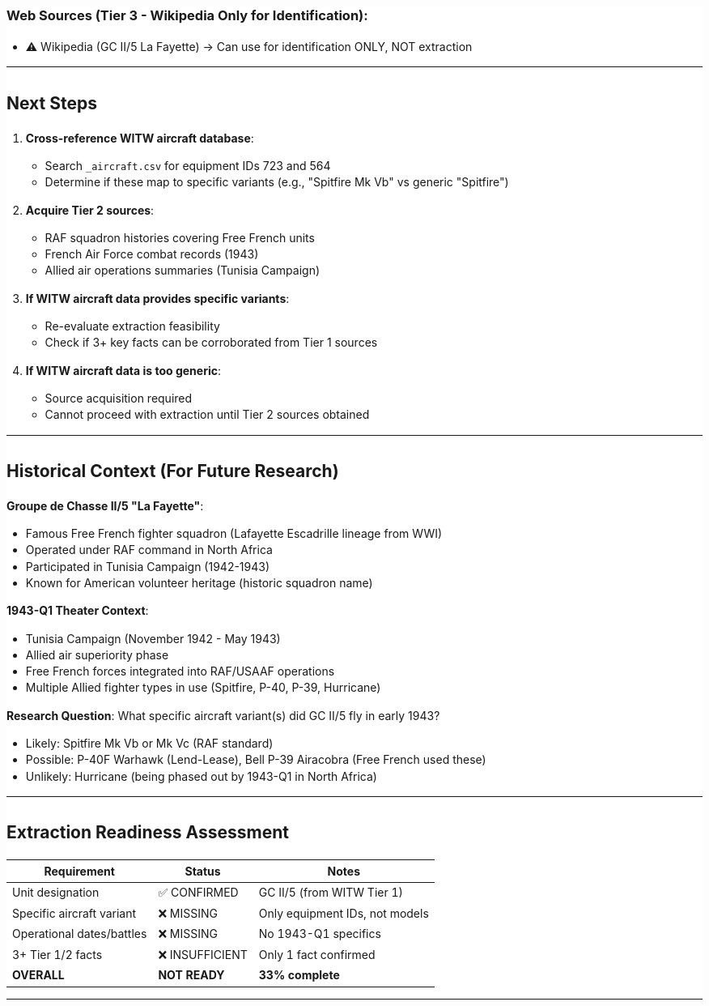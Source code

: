 ### Web Sources (Tier 3 - Wikipedia Only for Identification):
- ⚠️ Wikipedia (GC II/5 La Fayette) → Can use for identification ONLY, NOT extraction

---

## Next Steps

1. **Cross-reference WITW aircraft database**:
   - Search `_aircraft.csv` for equipment IDs 723 and 564
   - Determine if these map to specific variants (e.g., "Spitfire Mk Vb" vs generic "Spitfire")

2. **Acquire Tier 2 sources**:
   - RAF squadron histories covering Free French units
   - French Air Force combat records (1943)
   - Allied air operations summaries (Tunisia Campaign)

3. **If WITW aircraft data provides specific variants**:
   - Re-evaluate extraction feasibility
   - Check if 3+ key facts can be corroborated from Tier 1 sources

4. **If WITW aircraft data is too generic**:
   - Source acquisition required
   - Cannot proceed with extraction until Tier 2 sources obtained

---

## Historical Context (For Future Research)

**Groupe de Chasse II/5 "La Fayette"**:
- Famous Free French fighter squadron (Lafayette Escadrille lineage from WWI)
- Operated under RAF command in North Africa
- Participated in Tunisia Campaign (1942-1943)
- Known for American volunteer heritage (historic squadron name)

**1943-Q1 Theater Context**:
- Tunisia Campaign (November 1942 - May 1943)
- Allied air superiority phase
- Free French forces integrated into RAF/USAAF operations
- Multiple Allied fighter types in use (Spitfire, P-40, P-39, Hurricane)

**Research Question**: What specific aircraft variant(s) did GC II/5 fly in early 1943?
- Likely: Spitfire Mk Vb or Mk Vc (RAF standard)
- Possible: P-40F Warhawk (Lend-Lease), Bell P-39 Airacobra (Free French used these)
- Unlikely: Hurricane (being phased out by 1943-Q1 in North Africa)

---

## Extraction Readiness Assessment

| Requirement | Status | Notes |
|------------|--------|-------|
| Unit designation | ✅ CONFIRMED | GC II/5 (from WITW Tier 1) |
| Specific aircraft variant | ❌ MISSING | Only equipment IDs, not models |
| Operational dates/battles | ❌ MISSING | No 1943-Q1 specifics |
| 3+ Tier 1/2 facts | ❌ INSUFFICIENT | Only 1 fact confirmed |
| **OVERALL** | **NOT READY** | **33% complete** |

---
